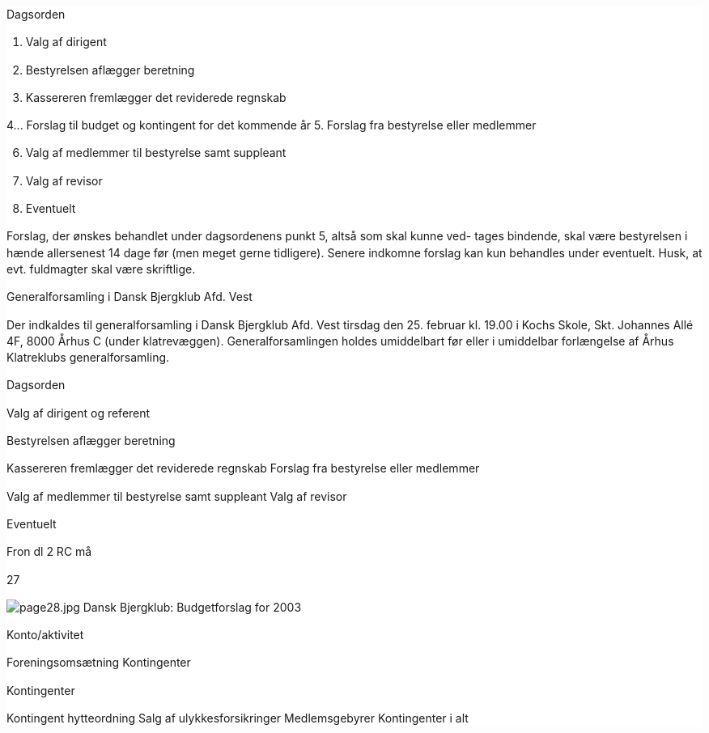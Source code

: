 Dagsorden

1. Valg af dirigent

2. Bestyrelsen aflægger beretning

3. Kassereren fremlægger det reviderede regnskab

4... Forslag til budget og kontingent for det kommende år
5. Forslag fra bestyrelse eller medlemmer

6. Valg af medlemmer til bestyrelse samt suppleant

7. Valg af revisor

8. Eventuelt

Forslag, der ønskes behandlet under dagsordenens punkt 5, altså som skal kunne ved-
tages bindende, skal være bestyrelsen i hænde allersenest 14 dage før (men meget gerne
tidligere). Senere indkomne forslag kan kun behandles under eventuelt. Husk, at evt.
fuldmagter skal være skriftlige.

Generalforsamling i
Dansk Bjergklub Afd. Vest

Der indkaldes til generalforsamling i Dansk Bjergklub Afd. Vest tirsdag den 25. februar
kl. 19.00 i Kochs Skole, Skt. Johannes Allé 4F, 8000 Århus C (under klatrevæggen).
Generalforsamlingen holdes umiddelbart før eller i umiddelbar forlængelse af Århus
Klatreklubs generalforsamling.

Dagsorden

Valg af dirigent og referent

Bestyrelsen aflægger beretning

Kassereren fremlægger det reviderede regnskab
Forslag fra bestyrelse eller medlemmer

Valg af medlemmer til bestyrelse samt suppleant
Valg af revisor

Eventuelt

Fron dl 2 RC må

27




![page28.jpg](/2003/DB-2003-1/page28.jpg)
Dansk Bjergklub: Budgetforslag for 2003

Konto/aktivitet

Foreningsomsætning
Kontingenter

Kontingenter

Kontingent hytteordning
Salg af ulykkesforsikringer
Medlemsgebyrer
Kontingenter i alt
